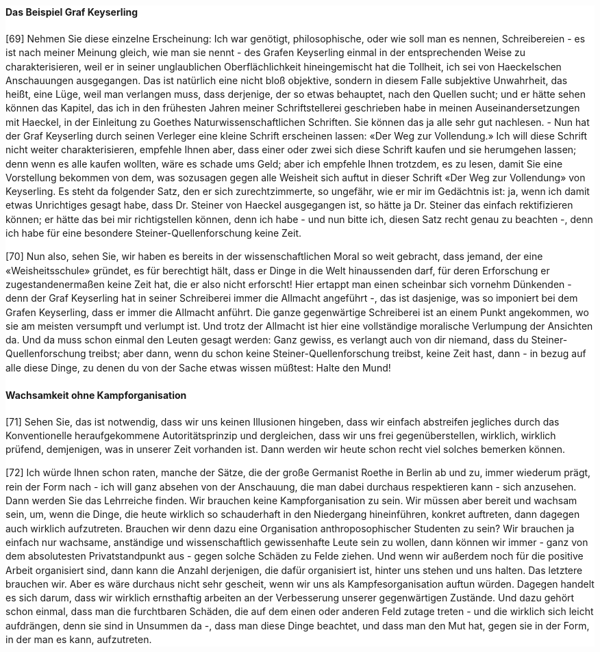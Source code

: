 #### Das Beispiel Graf Keyserling

[69] Nehmen Sie diese einzelne Erscheinung: Ich war genötigt, philosophische, oder wie soll man es nennen, Schreibereien - es ist nach meiner Meinung gleich, wie man sie nennt - des Grafen Keyserling einmal in der entsprechenden Weise zu charakterisieren, weil er in seiner unglaublichen Oberflächlichkeit hineingemischt hat die Tollheit, ich sei von Haeckelschen Anschauungen ausgegangen. Das ist natürlich eine nicht bloß objektive, sondern in diesem Falle subjektive Unwahrheit, das heißt, eine Lüge, weil man verlangen muss, dass derjenige, der so etwas behauptet, nach den Quellen sucht; und er hätte sehen können das Kapitel, das ich in den frühesten Jahren meiner Schriftstellerei geschrieben habe in meinen Auseinandersetzungen mit Haeckel, in der Einleitung zu Goethes Naturwissenschaftlichen Schriften. Sie können das ja alle sehr gut nachlesen. - Nun hat der Graf Keyserling durch seinen Verleger eine kleine Schrift erscheinen lassen: «Der Weg zur Vollendung.» Ich will diese Schrift nicht weiter charakterisieren, empfehle Ihnen aber, dass einer oder zwei sich diese Schrift kaufen und sie herumgehen lassen; denn wenn es alle kaufen wollten, wäre es schade ums Geld; aber ich empfehle Ihnen trotzdem, es zu lesen, damit Sie eine Vorstellung bekommen von dem, was sozusagen gegen alle Weisheit sich auftut in dieser Schrift «Der Weg zur Vollendung» von Keyserling. Es steht da folgender Satz, den er sich zurechtzimmerte, so ungefähr, wie er mir im Gedächtnis ist: ja, wenn ich damit etwas Unrichtiges gesagt habe, dass Dr. Steiner von Haeckel ausgegangen ist, so hätte ja Dr. Steiner das einfach rektifizieren können; er hätte das bei mir richtigstellen können, denn ich habe - und nun bitte ich, diesen Satz recht genau zu beachten -, denn ich habe für eine besondere Steiner-Quellenforschung keine Zeit.

[70] Nun also, sehen Sie, wir haben es bereits in der wissenschaftlichen Moral so weit gebracht, dass jemand, der eine «Weisheitsschule» gründet, es für berechtigt hält, dass er Dinge in die Welt hinaussenden darf, für deren Erforschung er zugestandenermaßen keine Zeit hat, die er also nicht erforscht! Hier ertappt man einen scheinbar sich vornehm Dünkenden - denn der Graf Keyserling hat in seiner Schreiberei immer die Allmacht angeführt -, das ist dasjenige, was so imponiert bei dem Grafen Keyserling, dass er immer die Allmacht anführt. Die ganze gegenwärtige Schreiberei ist an einem Punkt angekommen, wo sie am meisten versumpft und verlumpt ist. Und trotz der Allmacht ist hier eine vollständige moralische Verlumpung der Ansichten da. Und da muss schon einmal den Leuten gesagt werden: Ganz gewiss, es verlangt auch von dir niemand, dass du Steiner-Quellenforschung treibst; aber dann, wenn du schon keine Steiner-Quellenforschung treibst, keine Zeit hast, dann - in bezug auf alle diese Dinge, zu denen du von der Sache etwas wissen müßtest: Halte den Mund!

#### Wachsamkeit ohne Kampforganisation

[71] Sehen Sie, das ist notwendig, dass wir uns keinen Illusionen hingeben, dass wir einfach abstreifen jegliches durch das Konventionelle heraufgekommene Autoritätsprinzip und dergleichen, dass wir uns frei gegenüberstellen, wirklich, wirklich prüfend, demjenigen, was in unserer Zeit vorhanden ist. Dann werden wir heute schon recht viel solches bemerken können.

[72] Ich würde Ihnen schon raten, manche der Sätze, die der große Germanist Roethe in Berlin ab und zu, immer wiederum prägt, rein der Form nach - ich will ganz absehen von der Anschauung, die man dabei durchaus respektieren kann - sich anzusehen. Dann werden Sie das Lehrreiche finden. Wir brauchen keine Kampforganisation zu sein. Wir müssen aber bereit und wachsam sein, um, wenn die Dinge, die heute wirklich so schauderhaft in den Niedergang hineinführen, konkret auftreten, dann dagegen auch wirklich aufzutreten. Brauchen wir denn dazu eine Organisation anthroposophischer Studenten zu sein? Wir brauchen ja einfach nur wachsame, anständige und wissenschaftlich gewissenhafte Leute sein zu wollen, dann können wir immer - ganz von dem absolutesten Privatstandpunkt aus - gegen solche Schäden zu Felde ziehen. Und wenn wir außerdem noch für die positive Arbeit organisiert sind, dann kann die Anzahl derjenigen, die dafür organisiert ist, hinter uns stehen und uns halten. Das letztere brauchen wir. Aber es wäre durchaus nicht sehr gescheit, wenn wir uns als Kampfesorganisation auftun würden. Dagegen handelt es sich darum, dass wir wirklich ernsthaftig arbeiten an der Verbesserung unserer gegenwärtigen Zustände. Und dazu gehört schon einmal, dass man die furchtbaren Schäden, die auf dem einen oder anderen Feld zutage treten - und die wirklich sich leicht aufdrängen, denn sie sind in Unsummen da -, dass man diese Dinge beachtet, und dass man den Mut hat, gegen sie in der Form, in der man es kann, aufzutreten.
